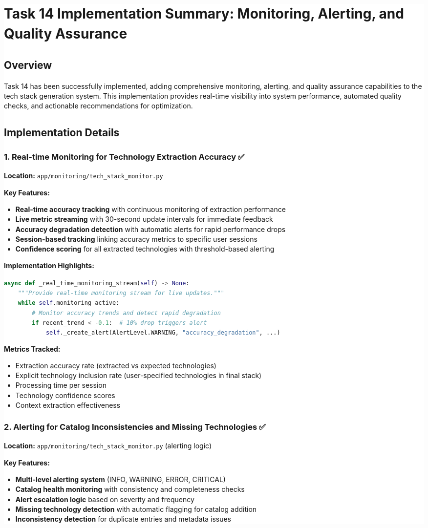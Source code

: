 # Task 14 Implementation Summary: Monitoring, Alerting, and Quality Assurance

## Overview

Task 14 has been successfully implemented, adding comprehensive monitoring, alerting, and quality assurance capabilities to the tech stack generation system. This implementation provides real-time visibility into system performance, automated quality checks, and actionable recommendations for optimization.

## Implementation Details

### 1. Real-time Monitoring for Technology Extraction Accuracy ✅

**Location:** `app/monitoring/tech_stack_monitor.py`

**Key Features:**
- **Real-time accuracy tracking** with continuous monitoring of extraction performance
- **Live metric streaming** with 30-second update intervals for immediate feedback
- **Accuracy degradation detection** with automatic alerts for rapid performance drops
- **Session-based tracking** linking accuracy metrics to specific user sessions
- **Confidence scoring** for all extracted technologies with threshold-based alerting

**Implementation Highlights:**
```python
async def _real_time_monitoring_stream(self) -> None:
    """Provide real-time monitoring stream for live updates."""
    while self.monitoring_active:
        # Monitor accuracy trends and detect rapid degradation
        if recent_trend < -0.1:  # 10% drop triggers alert
            self._create_alert(AlertLevel.WARNING, "accuracy_degradation", ...)
```

**Metrics Tracked:**
- Extraction accuracy rate (extracted vs expected technologies)
- Explicit technology inclusion rate (user-specified technologies in final stack)
- Processing time per session
- Technology confidence scores
- Context extraction effectiveness

### 2. Alerting for Catalog Inconsistencies and Missing Technologies ✅

**Location:** `app/monitoring/tech_stack_monitor.py` (alerting logic)

**Key Features:**
- **Multi-level alerting system** (INFO, WARNING, ERROR, CRITICAL)
- **Catalog health monitoring** with consistency and completeness checks
- **Alert escalation logic** based on severity and frequency
- **Missing technology detection** with automatic flagging for catalog addition
- **Inconsistency detection** for duplicate entries and metadata issues
